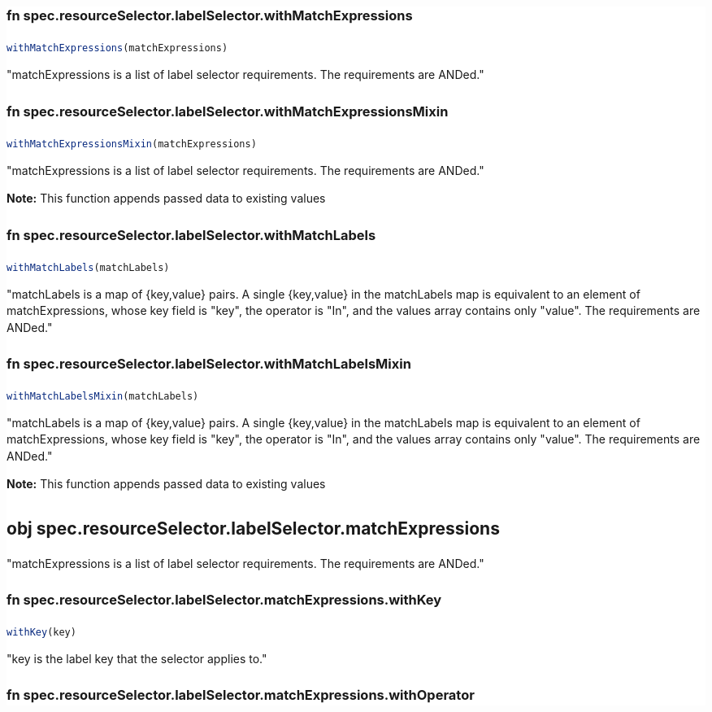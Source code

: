 ### fn spec.resourceSelector.labelSelector.withMatchExpressions

```ts
withMatchExpressions(matchExpressions)
```

"matchExpressions is a list of label selector requirements. The requirements are ANDed."

### fn spec.resourceSelector.labelSelector.withMatchExpressionsMixin

```ts
withMatchExpressionsMixin(matchExpressions)
```

"matchExpressions is a list of label selector requirements. The requirements are ANDed."

**Note:** This function appends passed data to existing values

### fn spec.resourceSelector.labelSelector.withMatchLabels

```ts
withMatchLabels(matchLabels)
```

"matchLabels is a map of {key,value} pairs. A single {key,value} in the matchLabels map is equivalent to an element of matchExpressions, whose key field is \"key\", the operator is \"In\", and the values array contains only \"value\". The requirements are ANDed."

### fn spec.resourceSelector.labelSelector.withMatchLabelsMixin

```ts
withMatchLabelsMixin(matchLabels)
```

"matchLabels is a map of {key,value} pairs. A single {key,value} in the matchLabels map is equivalent to an element of matchExpressions, whose key field is \"key\", the operator is \"In\", and the values array contains only \"value\". The requirements are ANDed."

**Note:** This function appends passed data to existing values

## obj spec.resourceSelector.labelSelector.matchExpressions

"matchExpressions is a list of label selector requirements. The requirements are ANDed."

### fn spec.resourceSelector.labelSelector.matchExpressions.withKey

```ts
withKey(key)
```

"key is the label key that the selector applies to."

### fn spec.resourceSelector.labelSelector.matchExpressions.withOperator
